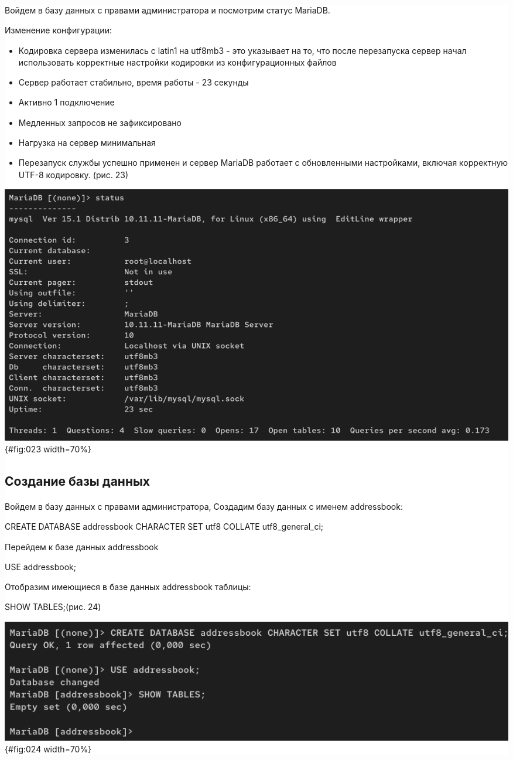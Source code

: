 Войдем в базу данных с правами администратора и посмотрим статус MariaDB. 

Изменение конфигурации:

- Кодировка сервера изменилась с latin1 на utf8mb3 - это указывает на то, что после перезапуска сервер начал использовать корректные настройки кодировки из конфигурационных файлов

- Сервер работает стабильно, время работы - 23 секунды

- Активно 1 подключение

- Медленных запросов не зафиксировано

- Нагрузка на сервер минимальная

- Перезапуск службы успешно применен и сервер MariaDB работает с обновленными настройками, включая корректную UTF-8 кодировку. (рис. 23)

![Просмотр статуса](image/23.png){#fig:023 width=70%}

## Создание базы данных

Войдем в базу данных с правами администратора, Создадим базу данных с именем addressbook:

CREATE DATABASE addressbook CHARACTER SET utf8 COLLATE utf8_general_ci;

Перейдем к базе данных addressbook

USE addressbook;

Отобразим имеющиеся в базе данных addressbook таблицы:

SHOW TABLES;(рис. 24)

![Создание базы данных](image/24.png){#fig:024 width=70%}
